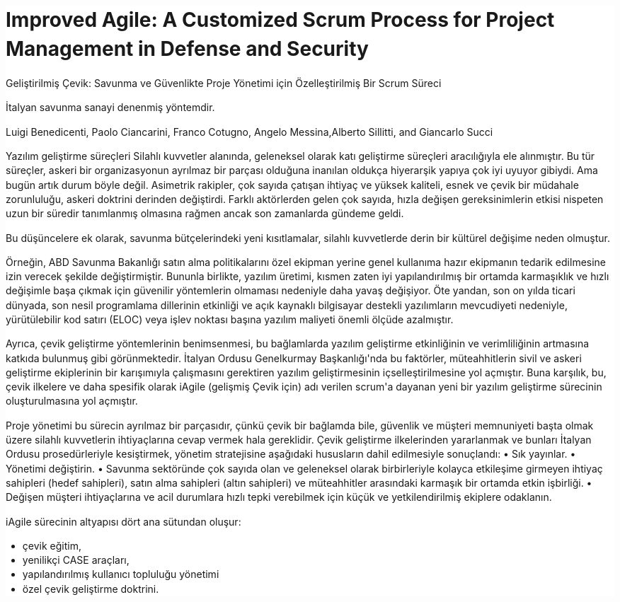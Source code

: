 # Improved Agile: A Customized Scrum Process for Project Management in Defense and Security
Geliştirilmiş Çevik: Savunma ve Güvenlikte Proje Yönetimi için Özelleştirilmiş Bir Scrum Süreci

İtalyan savunma sanayi denenmiş yöntemdir.

Luigi Benedicenti, Paolo Ciancarini, Franco Cotugno, Angelo Messina,Alberto Sillitti, and Giancarlo Succi

Yazılım geliştirme  süreçleri Silahlı kuvvetler alanında, geleneksel olarak katı geliştirme süreçleri aracılığıyla ele alınmıştır. Bu tür süreçler, askeri bir organizasyonun ayrılmaz bir parçası olduğuna inanılan oldukça hiyerarşik yapıya çok iyi uyuyor gibiydi. Ama bugün artık durum böyle değil. Asimetrik rakipler, çok sayıda çatışan ihtiyaç ve yüksek kaliteli, esnek ve çevik bir müdahale zorunluluğu, askeri doktrini derinden değiştirdi. Farklı aktörlerden gelen çok sayıda, hızla değişen gereksinimlerin etkisi nispeten uzun bir süredir tanımlanmış olmasına rağmen ancak son zamanlarda gündeme geldi.

Bu düşüncelere ek olarak, savunma bütçelerindeki yeni kısıtlamalar, silahlı kuvvetlerde derin bir kültürel değişime neden olmuştur. 

Örneğin, ABD Savunma Bakanlığı satın alma politikalarını özel ekipman yerine genel kullanıma hazır ekipmanın tedarik edilmesine izin verecek şekilde değiştirmiştir. Bununla birlikte, yazılım üretimi, kısmen zaten iyi yapılandırılmış bir ortamda karmaşıklık ve hızlı değişimle başa çıkmak için güvenilir yöntemlerin olmaması nedeniyle daha yavaş değişiyor. Öte yandan, son on yılda ticari dünyada, son nesil programlama dillerinin etkinliği ve açık kaynaklı bilgisayar destekli yazılımların mevcudiyeti nedeniyle, yürütülebilir kod satırı (ELOC) veya işlev noktası başına yazılım maliyeti önemli ölçüde azalmıştır. 

Ayrıca, çevik geliştirme yöntemlerinin benimsenmesi, bu bağlamlarda yazılım geliştirme etkinliğinin ve verimliliğinin artmasına katkıda bulunmuş gibi görünmektedir. İtalyan Ordusu Genelkurmay Başkanlığı'nda bu faktörler, müteahhitlerin sivil ve askeri geliştirme ekiplerinin bir karışımıyla çalışmasını gerektiren yazılım geliştirmesinin içselleştirilmesine yol açmıştır. Buna karşılık, bu, çevik ilkelere ve daha spesifik olarak iAgile (gelişmiş Çevik için) adı verilen scrum'a dayanan yeni bir yazılım geliştirme sürecinin oluşturulmasına yol açmıştır.

Proje yönetimi bu sürecin ayrılmaz bir parçasıdır, çünkü çevik bir bağlamda bile, güvenlik ve müşteri memnuniyeti başta olmak üzere silahlı kuvvetlerin ihtiyaçlarına cevap vermek hala gereklidir. Çevik geliştirme ilkelerinden yararlanmak ve bunları İtalyan Ordusu prosedürleriyle kesiştirmek, yönetim stratejisine aşağıdaki hususların dahil edilmesiyle sonuçlandı: 
• Sık yayınlar.
• Yönetimi değiştirin.
• Savunma sektöründe çok sayıda olan ve geleneksel olarak birbirleriyle kolayca etkileşime girmeyen ihtiyaç sahipleri (hedef sahipleri), satın alma sahipleri (altın sahipleri) ve müteahhitler arasındaki karmaşık bir ortamda etkin işbirliği.
• Değişen müşteri ihtiyaçlarına ve acil durumlara hızlı tepki verebilmek için küçük ve yetkilendirilmiş ekiplere odaklanın.

iAgile sürecinin altyapısı dört ana sütundan oluşur: 
- çevik eğitim, 
- yenilikçi CASE araçları, 
- yapılandırılmış kullanıcı topluluğu yönetimi 
- özel çevik geliştirme doktrini. 
